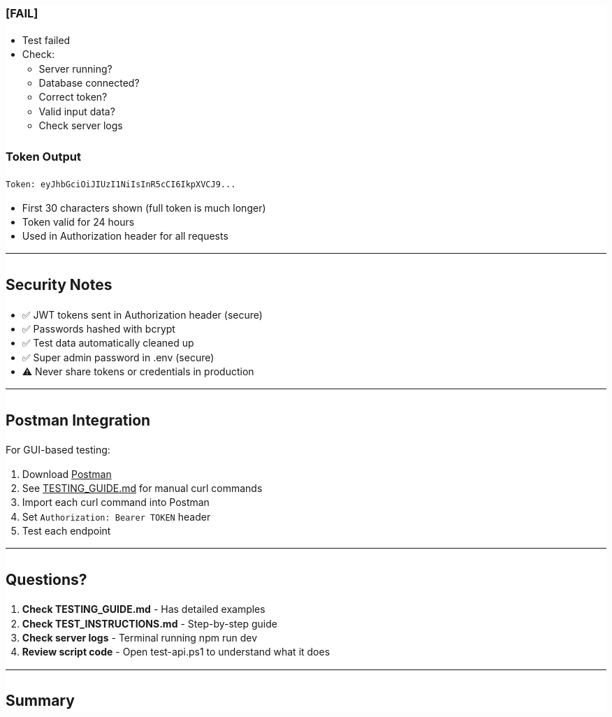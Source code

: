 ### [FAIL]
- Test failed
- Check:
  - Server running?
  - Database connected?
  - Correct token?
  - Valid input data?
  - Check server logs

### Token Output
```
Token: eyJhbGciOiJIUzI1NiIsInR5cCI6IkpXVCJ9...
```
- First 30 characters shown (full token is much longer)
- Token valid for 24 hours
- Used in Authorization header for all requests

---

## Security Notes

- ✅ JWT tokens sent in Authorization header (secure)
- ✅ Passwords hashed with bcrypt
- ✅ Test data automatically cleaned up
- ✅ Super admin password in .env (secure)
- ⚠️ Never share tokens or credentials in production

---

## Postman Integration

For GUI-based testing:
1. Download [Postman](https://www.postman.com/downloads/)
2. See [TESTING_GUIDE.md](TESTING_GUIDE.md) for manual curl commands
3. Import each curl command into Postman
4. Set `Authorization: Bearer TOKEN` header
5. Test each endpoint

---

## Questions?

1. **Check TESTING_GUIDE.md** - Has detailed examples
2. **Check TEST_INSTRUCTIONS.md** - Step-by-step guide
3. **Check server logs** - Terminal running npm run dev
4. **Review script code** - Open test-api.ps1 to understand what it does

---

## Summary
